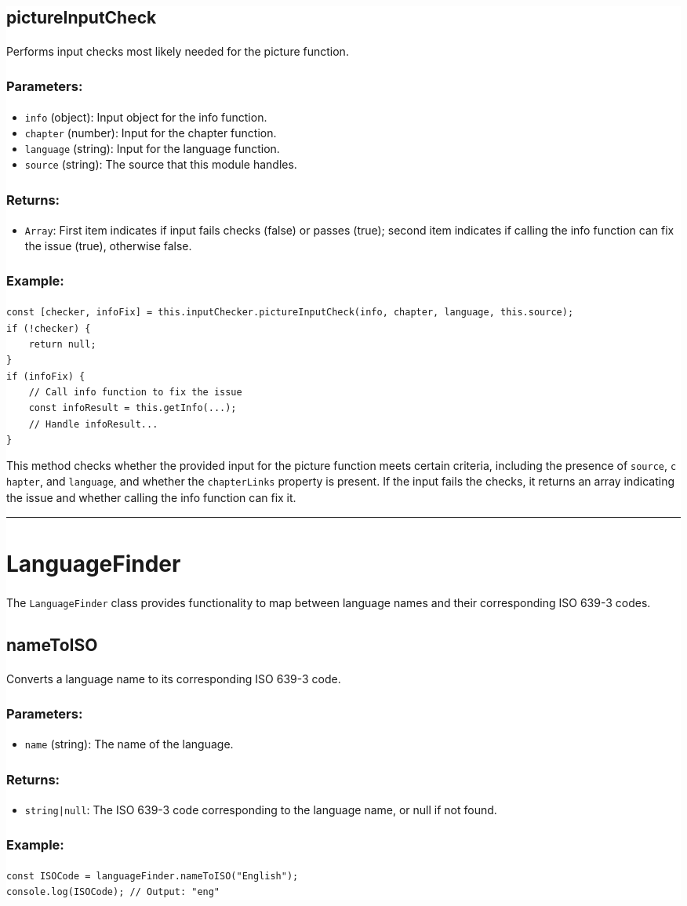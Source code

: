 ## pictureInputCheck
Performs input checks most likely needed for the picture function.

### Parameters:
- `info` (object): Input object for the info function.
- `chapter` (number): Input for the chapter function.
- `language` (string): Input for the language function.
- `source` (string): The source that this module handles.

### Returns:
- `Array`: First item indicates if input fails checks (false) or passes (true); second item indicates if calling the info function can fix the issue (true), otherwise false.

### Example:
```
const [checker, infoFix] = this.inputChecker.pictureInputCheck(info, chapter, language, this.source);
if (!checker) {
    return null;
}
if (infoFix) {
    // Call info function to fix the issue
    const infoResult = this.getInfo(...);
    // Handle infoResult...
}
```
This method checks whether the provided input for the picture function meets certain criteria, including the presence of `source`, `chapter`, and `language`, and whether the `chapterLinks` property is present. If the input fails the checks, it returns an array indicating the issue and whether calling the info function can fix it.

- - - 

# LanguageFinder
The `LanguageFinder` class provides functionality to map between language names and their corresponding ISO 639-3 codes.

## nameToISO
Converts a language name to its corresponding ISO 639-3 code.

### Parameters:
- `name` (string): The name of the language.

### Returns:
- `string|null`: The ISO 639-3 code corresponding to the language name, or null if not found.

### Example:
```
const ISOCode = languageFinder.nameToISO("English");
console.log(ISOCode); // Output: "eng"
```
